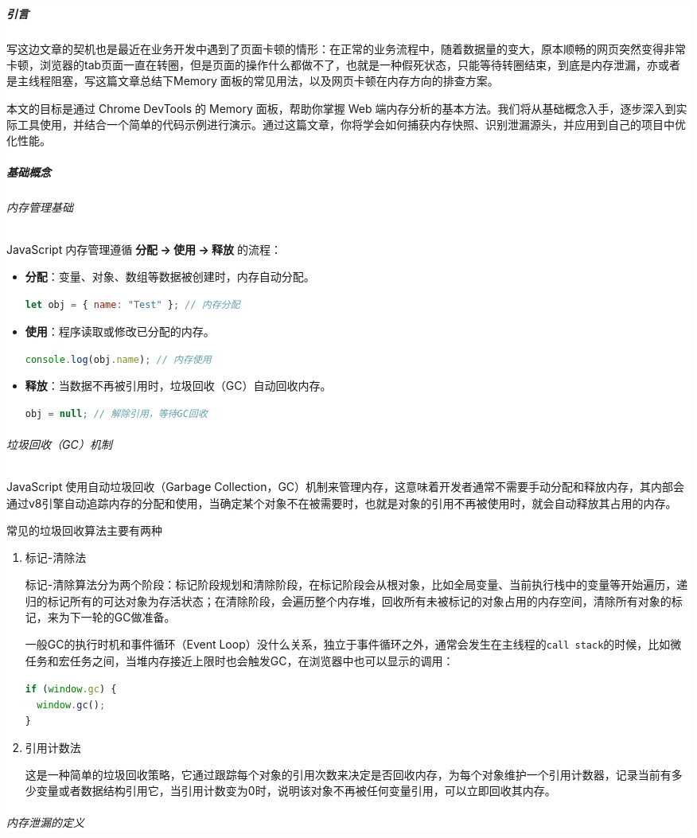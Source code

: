

##### 引言

写这边文章的契机也是最近在业务开发中遇到了页面卡顿的情形：在正常的业务流程中，随着数据量的变大，原本顺畅的网页突然变得非常卡顿，浏览器的tab页面一直在转圈，但是页面的操作什么都做不了，也就是一种假死状态，只能等待转圈结束，到底是内存泄漏，亦或者是主线程阻塞，写这篇文章总结下Memory 面板的常见用法，以及网页卡顿在内存方向的排查方案。

本文的目标是通过 Chrome DevTools 的 Memory 面板，帮助你掌握 Web 端内存分析的基本方法。我们将从基础概念入手，逐步深入到实际工具使用，并结合一个简单的代码示例进行演示。通过这篇文章，你将学会如何捕获内存快照、识别泄漏源头，并应用到自己的项目中优化性能。

##### 基础概念

###### 内存管理基础

 JavaScript 内存管理遵循 **分配 → 使用 → 释放** 的流程：

- **分配**：变量、对象、数组等数据被创建时，内存自动分配。

  ```js
  let obj = { name: "Test" }; // 内存分配
  ```

- **使用**：程序读取或修改已分配的内存。

  ```js
  console.log(obj.name); // 内存使用
  ```

- **释放**：当数据不再被引用时，垃圾回收（GC）自动回收内存。

  ```js
  obj = null; // 解除引用，等待GC回收
  ```

###### 垃圾回收（GC）机制

 JavaScript 使用自动垃圾回收（Garbage Collection，GC）机制来管理内存，这意味着开发者通常不需要手动分配和释放内存，其内部会通过v8引擎自动追踪内存的分配和使用，当确定某个对象不在被需要时，也就是对象的引用不再被使用时，就会自动释放其占用的内存。

常见的垃圾回收算法主要有两种

1. 标记-清除法

   标记-清除算法分为两个阶段：标记阶段规划和清除阶段，在标记阶段会从根对象，比如全局变量、当前执行栈中的变量等开始遍历，递归的标记所有的可达对象为存活状态；在清除阶段，会遍历整个内存堆，回收所有未被标记的对象占用的内存空间，清除所有对象的标记，来为下一轮的GC做准备。

   一般GC的执行时机和事件循环（Event Loop）没什么关系，独立于事件循环之外，通常会发生在主线程的`call stack`的时候，比如微任务和宏任务之间，当堆内存接近上限时也会触发GC，在浏览器中也可以显示的调用：

   ```js
   if (window.gc) {
     window.gc();
   }
   ```

2. 引用计数法

   这是一种简单的垃圾回收策略，它通过跟踪每个对象的引用次数来决定是否回收内存，为每个对象维护一个引用计数器，记录当前有多少变量或者数据结构引用它，当引用计数变为0时，说明该对象不再被任何变量引用，可以立即回收其内存。

###### 内存泄漏的定义
